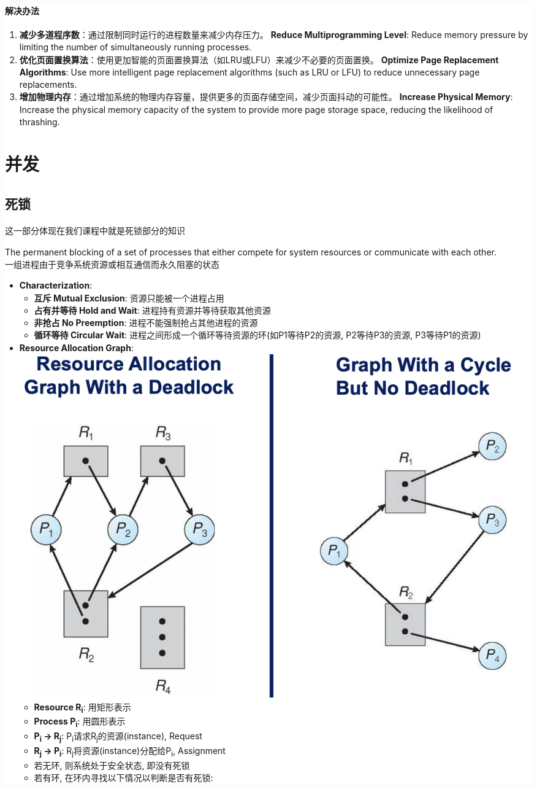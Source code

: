#### 解决办法

1. **减少多道程序数**：通过限制同时运行的进程数量来减少内存压力。
   **Reduce Multiprogramming Level**: Reduce memory pressure by limiting the number of simultaneously running processes.
2. **优化页面置换算法**：使用更加智能的页面置换算法（如LRU或LFU）来减少不必要的页面置换。
   **Optimize Page Replacement Algorithms**: Use more intelligent page replacement algorithms (such as LRU or LFU) to reduce unnecessary page replacements.
3. **增加物理内存**：通过增加系统的物理内存容量，提供更多的页面存储空间，减少页面抖动的可能性。
   **Increase Physical Memory**: Increase the physical memory capacity of the system to provide more page storage space, reducing the likelihood of thrashing.

# 并发

## 死锁

这一部分体现在我们课程中就是死锁部分的知识

The permanent blocking of a set of processes that either compete for system resources or communicate with each other.\
一组进程由于竞争系统资源或相互通信而永久阻塞的状态

- **Characterization**: 
  - **互斥 Mutual Exclusion**: 资源只能被一个进程占用
  - **占有并等待 Hold and Wait**: 进程持有资源并等待获取其他资源
  - **非抢占 No Preemption**: 进程不能强制抢占其他进程的资源
  - **循环等待 Circular Wait**: 进程之间形成一个循环等待资源的环(如P1等待P2的资源, P2等待P3的资源, P3等待P1的资源)
- **Resource Allocation Graph**: ![Resource Allocation Graph](../Angyang/ResourceAllocationGraph.png)
  - **Resource R<sub>i</sub>**: 用矩形表示
  - **Process P<sub>i</sub>**: 用圆形表示
  - **P<sub>i</sub> -> R<sub>j</sub>**: P<sub>i</sub>请求R<sub>j</sub>的资源(instance), Request
  - **R<sub>j</sub> -> P<sub>i</sub>**: R<sub>j</sub>将资源(instance)分配给P<sub>i</sub>, Assignment
  - 若无环, 则系统处于安全状态, 即没有死锁
  - 若有环, 在环内寻找以下情况以判断是否有死锁: